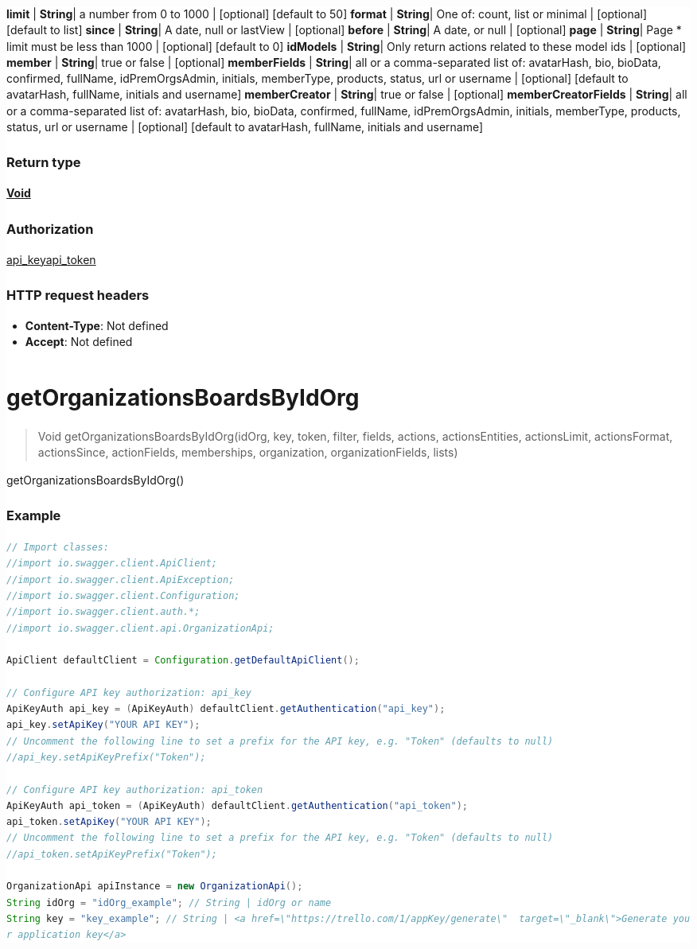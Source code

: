  **limit** | **String**| a number from 0 to 1000 | [optional] [default to 50]
 **format** | **String**| One of: count, list or minimal | [optional] [default to list]
 **since** | **String**| A date, null or lastView | [optional]
 **before** | **String**| A date, or null | [optional]
 **page** | **String**| Page * limit must be less than 1000 | [optional] [default to 0]
 **idModels** | **String**| Only return actions related to these model ids | [optional]
 **member** | **String**|  true or false | [optional]
 **memberFields** | **String**| all or a comma-separated list of: avatarHash, bio, bioData, confirmed, fullName, idPremOrgsAdmin, initials, memberType, products, status, url or username | [optional] [default to avatarHash, fullName, initials and username]
 **memberCreator** | **String**|  true or false | [optional]
 **memberCreatorFields** | **String**| all or a comma-separated list of: avatarHash, bio, bioData, confirmed, fullName, idPremOrgsAdmin, initials, memberType, products, status, url or username | [optional] [default to avatarHash, fullName, initials and username]

### Return type

[**Void**](.md)

### Authorization

[api_key](../README.md#api_key)[api_token](../README.md#api_token)

### HTTP request headers

 - **Content-Type**: Not defined
 - **Accept**: Not defined

<a name="getOrganizationsBoardsByIdOrg"></a>
# **getOrganizationsBoardsByIdOrg**
> Void getOrganizationsBoardsByIdOrg(idOrg, key, token, filter, fields, actions, actionsEntities, actionsLimit, actionsFormat, actionsSince, actionFields, memberships, organization, organizationFields, lists)

getOrganizationsBoardsByIdOrg()

### Example
```java
// Import classes:
//import io.swagger.client.ApiClient;
//import io.swagger.client.ApiException;
//import io.swagger.client.Configuration;
//import io.swagger.client.auth.*;
//import io.swagger.client.api.OrganizationApi;

ApiClient defaultClient = Configuration.getDefaultApiClient();

// Configure API key authorization: api_key
ApiKeyAuth api_key = (ApiKeyAuth) defaultClient.getAuthentication("api_key");
api_key.setApiKey("YOUR API KEY");
// Uncomment the following line to set a prefix for the API key, e.g. "Token" (defaults to null)
//api_key.setApiKeyPrefix("Token");

// Configure API key authorization: api_token
ApiKeyAuth api_token = (ApiKeyAuth) defaultClient.getAuthentication("api_token");
api_token.setApiKey("YOUR API KEY");
// Uncomment the following line to set a prefix for the API key, e.g. "Token" (defaults to null)
//api_token.setApiKeyPrefix("Token");

OrganizationApi apiInstance = new OrganizationApi();
String idOrg = "idOrg_example"; // String | idOrg or name
String key = "key_example"; // String | <a href=\"https://trello.com/1/appKey/generate\"  target=\"_blank\">Generate your application key</a>
```